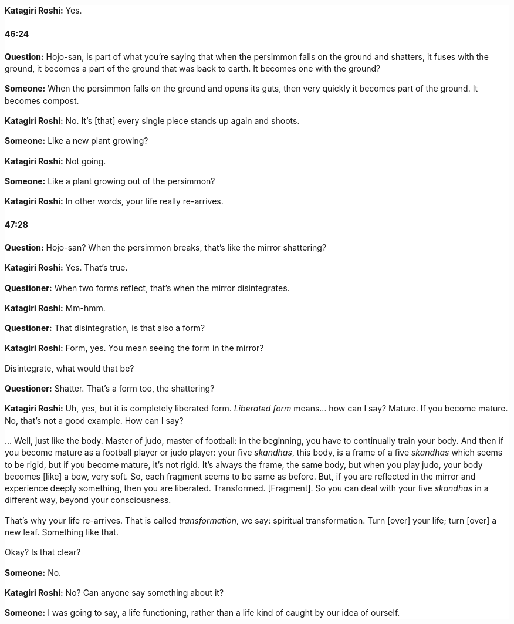 **Katagiri Roshi:** Yes. 

#### 46:24

**Question:** Hojo-san, is part of what you’re saying that when the persimmon falls on the ground and shatters, it fuses with the ground, it becomes a part of the ground that was back to earth. It becomes one with the ground? 

**Someone:** When the persimmon falls on the ground and opens its guts, then very quickly it becomes part of the ground. It becomes compost. 

**Katagiri Roshi:** No. It’s [that] every single piece stands up again and shoots. 

**Someone:** Like a new plant growing? 

**Katagiri Roshi:** Not going. 

**Someone:** Like a plant growing out of the persimmon?

**Katagiri Roshi:** In other words, your life really re-arrives. 

#### 47:28

**Question:** Hojo-san? When the persimmon breaks, that’s like the mirror shattering? 

**Katagiri Roshi:** Yes. That’s true. 

**Questioner:** When two forms reflect, that’s when the mirror disintegrates. 

**Katagiri Roshi:** Mm-hmm.

**Questioner:** That disintegration, is that also a form? 

**Katagiri Roshi:** Form, yes. You mean seeing the form in the mirror?

Disintegrate, what would that be? 

**Questioner:** Shatter. That’s a form too, the shattering? 

**Katagiri Roshi:** Uh, yes, but it is completely liberated form. *Liberated form* means... how can I say? Mature. If you become mature. No, that’s not a good example. How can I say? 

... Well, just like the body. Master of judo, master of football: in the beginning, you have to continually train your body. And then if you become mature as a football player or judo player: your five *skandhas*, this body, is a frame of a five *skandhas* which seems to be rigid, but if you become mature, it’s not rigid. It’s always the frame, the same body, but when you play judo, your body becomes [like] a bow, very soft. So, each fragment seems to be same as before. But, if you are reflected in the mirror and experience deeply something, then you are liberated. Transformed. [Fragment]. So you can deal with your five *skandhas* in a different way, beyond your consciousness.

That’s why your life re-arrives. That is called *transformation*, we say: spiritual transformation. Turn [over] your life; turn [over] a new leaf. Something like that. 

Okay? Is that clear? 

**Someone:** No.

**Katagiri Roshi:** No? Can anyone say something about it?

**Someone:** I was going to say, a life functioning, rather than a life kind of caught by our idea of ourself.
